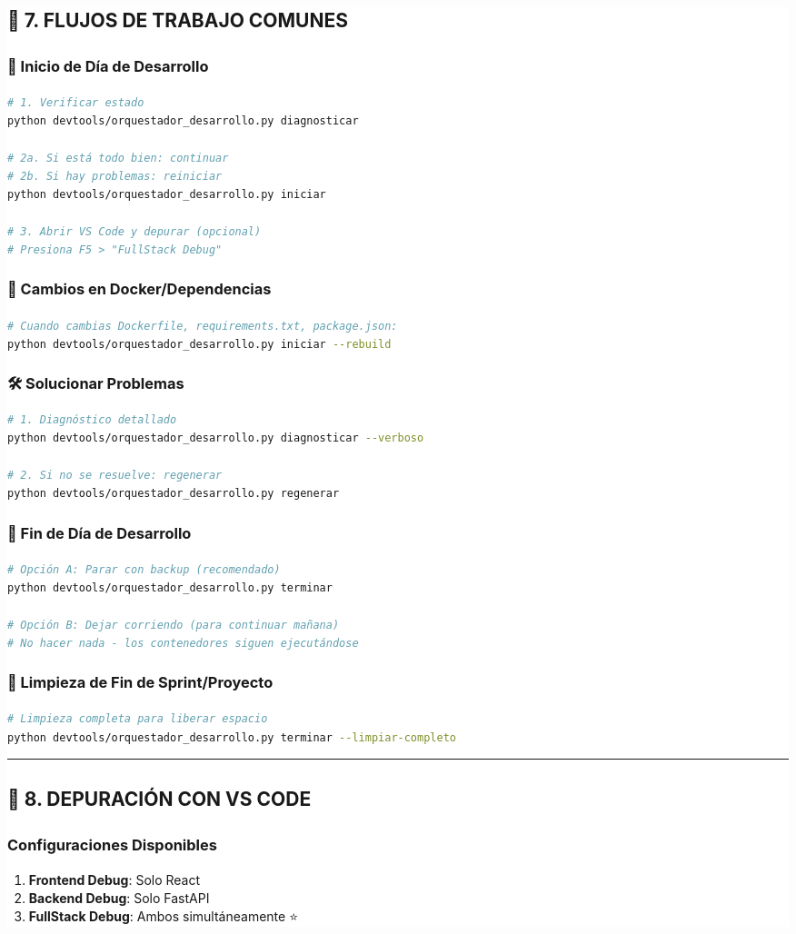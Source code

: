 
## 🎯 7. FLUJOS DE TRABAJO COMUNES

### 📅 Inicio de Día de Desarrollo
```bash
# 1. Verificar estado
python devtools/orquestador_desarrollo.py diagnosticar

# 2a. Si está todo bien: continuar
# 2b. Si hay problemas: reiniciar
python devtools/orquestador_desarrollo.py iniciar

# 3. Abrir VS Code y depurar (opcional)
# Presiona F5 > "FullStack Debug"
```

### 🔄 Cambios en Docker/Dependencias
```bash
# Cuando cambias Dockerfile, requirements.txt, package.json:
python devtools/orquestador_desarrollo.py iniciar --rebuild
```

### 🛠️ Solucionar Problemas
```bash
# 1. Diagnóstico detallado
python devtools/orquestador_desarrollo.py diagnosticar --verboso

# 2. Si no se resuelve: regenerar
python devtools/orquestador_desarrollo.py regenerar
```

### 🏁 Fin de Día de Desarrollo
```bash
# Opción A: Parar con backup (recomendado)
python devtools/orquestador_desarrollo.py terminar

# Opción B: Dejar corriendo (para continuar mañana)
# No hacer nada - los contenedores siguen ejecutándose
```

### 🧹 Limpieza de Fin de Sprint/Proyecto
```bash
# Limpieza completa para liberar espacio
python devtools/orquestador_desarrollo.py terminar --limpiar-completo
```

---

## 🚀 8. DEPURACIÓN CON VS CODE

### Configuraciones Disponibles
1. **Frontend Debug**: Solo React
2. **Backend Debug**: Solo FastAPI
3. **FullStack Debug**: Ambos simultáneamente ⭐
